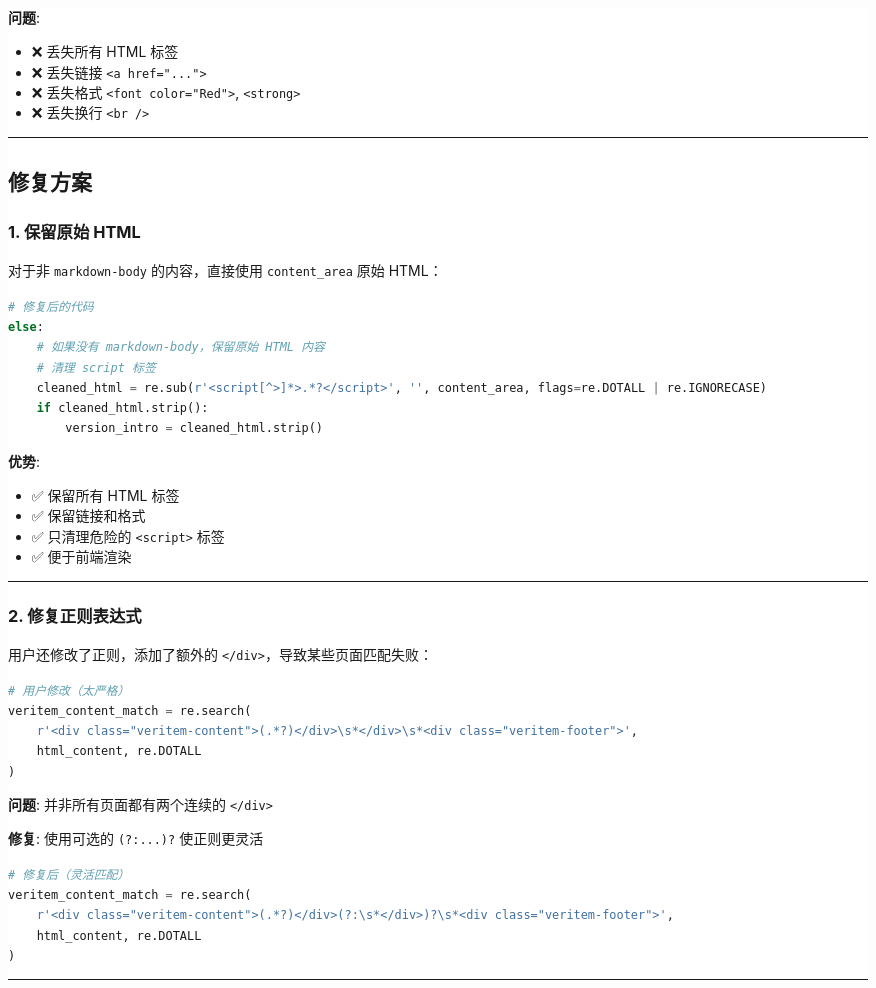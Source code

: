 **问题**:
- ❌ 丢失所有 HTML 标签
- ❌ 丢失链接 `<a href="...">`
- ❌ 丢失格式 `<font color="Red">`, `<strong>`
- ❌ 丢失换行 `<br />`

---

## 修复方案

### 1. 保留原始 HTML

对于非 `markdown-body` 的内容，直接使用 `content_area` 原始 HTML：

```python
# 修复后的代码
else:
    # 如果没有 markdown-body，保留原始 HTML 内容
    # 清理 script 标签
    cleaned_html = re.sub(r'<script[^>]*>.*?</script>', '', content_area, flags=re.DOTALL | re.IGNORECASE)
    if cleaned_html.strip():
        version_intro = cleaned_html.strip()
```

**优势**:
- ✅ 保留所有 HTML 标签
- ✅ 保留链接和格式
- ✅ 只清理危险的 `<script>` 标签
- ✅ 便于前端渲染

---

### 2. 修复正则表达式

用户还修改了正则，添加了额外的 `</div>`，导致某些页面匹配失败：

```python
# 用户修改（太严格）
veritem_content_match = re.search(
    r'<div class="veritem-content">(.*?)</div>\s*</div>\s*<div class="veritem-footer">', 
    html_content, re.DOTALL
)
```

**问题**: 并非所有页面都有两个连续的 `</div>`

**修复**: 使用可选的 `(?:...)?` 使正则更灵活

```python
# 修复后（灵活匹配）
veritem_content_match = re.search(
    r'<div class="veritem-content">(.*?)</div>(?:\s*</div>)?\s*<div class="veritem-footer">', 
    html_content, re.DOTALL
)
```

---